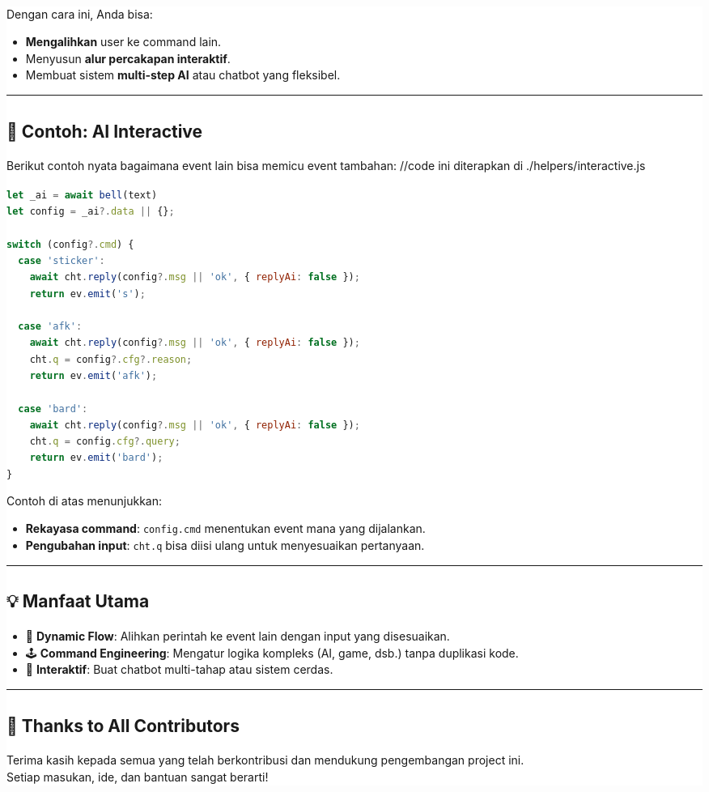 Dengan cara ini, Anda bisa:

* **Mengalihkan** user ke command lain.
* Menyusun **alur percakapan interaktif**.
* Membuat sistem **multi-step AI** atau chatbot yang fleksibel.

---

## 🧩 Contoh: AI Interactive

Berikut contoh nyata bagaimana event lain bisa memicu event tambahan:
//code ini diterapkan di ./helpers/interactive.js

```javascript
let _ai = await bell(text)
let config = _ai?.data || {};

switch (config?.cmd) {
  case 'sticker':
    await cht.reply(config?.msg || 'ok', { replyAi: false });
    return ev.emit('s');

  case 'afk':
    await cht.reply(config?.msg || 'ok', { replyAi: false });
    cht.q = config?.cfg?.reason;
    return ev.emit('afk');

  case 'bard':
    await cht.reply(config?.msg || 'ok', { replyAi: false });
    cht.q = config.cfg?.query;
    return ev.emit('bard');
}
```

Contoh di atas menunjukkan:

* **Rekayasa command**: `config.cmd` menentukan event mana yang dijalankan.
* **Pengubahan input**: `cht.q` bisa diisi ulang untuk menyesuaikan pertanyaan.

---

## 💡 Manfaat Utama

* 🔄 **Dynamic Flow**: Alihkan perintah ke event lain dengan input yang disesuaikan.
* 🕹️ **Command Engineering**: Mengatur logika kompleks (AI, game, dsb.) tanpa duplikasi kode.
* 🎯 **Interaktif**: Buat chatbot multi-tahap atau sistem cerdas.

---

## 🙌 Thanks to All Contributors

Terima kasih kepada semua yang telah berkontribusi dan mendukung pengembangan project ini.  
Setiap masukan, ide, dan bantuan sangat berarti!
